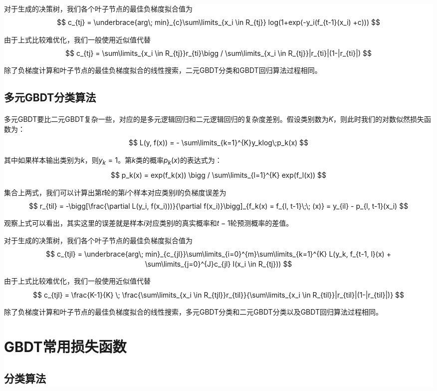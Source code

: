对于生成的决策树，我们各个叶子节点的最佳负梯度拟合值为
$$
c_{tj} = \underbrace{arg\; min}_{c}\sum\limits_{x_i \in R_{tj}} log(1+exp(-y_i(f_{t-1}(x_i) +c)))
$$

由于上式比较难优化，我们一般使用近似值代替
$$
c_{tj} = \sum\limits_{x_i \in R_{tj}}r_{ti}\bigg /  \sum\limits_{x_i \in R_{tj}}|r_{ti}|(1-|r_{ti}|)
$$

除了负梯度计算和叶子节点的最佳负梯度拟合的线性搜索，二元GBDT分类和GBDT回归算法过程相同。



## 多元GBDT分类算法

多元GBDT要比二元GBDT复杂一些，对应的是多元逻辑回归和二元逻辑回归的复杂度差别。假设类别数为$K$，则此时我们的对数似然损失函数为：
$$
L(y, f(x)) = -  \sum\limits_{k=1}^{K}y_klog\;p_k(x)
$$

其中如果样本输出类别为$k$，则$y_k=1$。第$k$类的概率$p_k(x)$的表达式为：
$$
p_k(x) = exp(f_k(x)) \bigg / \sum\limits_{l=1}^{K} exp(f_l(x))
$$

集合上两式，我们可以计算出第$t$轮的第$i$个样本对应类别$l$的负梯度误差为
$$
r_{til} = -\bigg[\frac{\partial L(y_i, f(x_i)))}{\partial f(x_i)}\bigg]_{f_k(x) = f_{l, t-1}\;\; (x)} = y_{il} - p_{l, t-1}(x_i)
$$

观察上式可以看出，其实这里的误差就是样本$i$对应类别$l$的真实概率和$t−1$轮预测概率的差值。

对于生成的决策树，我们各个叶子节点的最佳负梯度拟合值为
$$
c_{tjl} = \underbrace{arg\; min}_{c_{jl}}\sum\limits_{i=0}^{m}\sum\limits_{k=1}^{K} L(y_k, f_{t-1, l}(x) + \sum\limits_{j=0}^{J}c_{jl} I(x_i \in R_{tj}))
$$

由于上式比较难优化，我们一般使用近似值代替
$$
c_{tjl} =  \frac{K-1}{K} \; \frac{\sum\limits_{x_i \in R_{tjl}}r_{til}}{\sum\limits_{x_i \in R_{til}}|r_{til}|(1-|r_{til}|)}
$$

除了负梯度计算和叶子节点的最佳负梯度拟合的线性搜索，多元GBDT分类和二元GBDT分类以及GBDT回归算法过程相同。



# GBDT常用损失函数

## 分类算法
